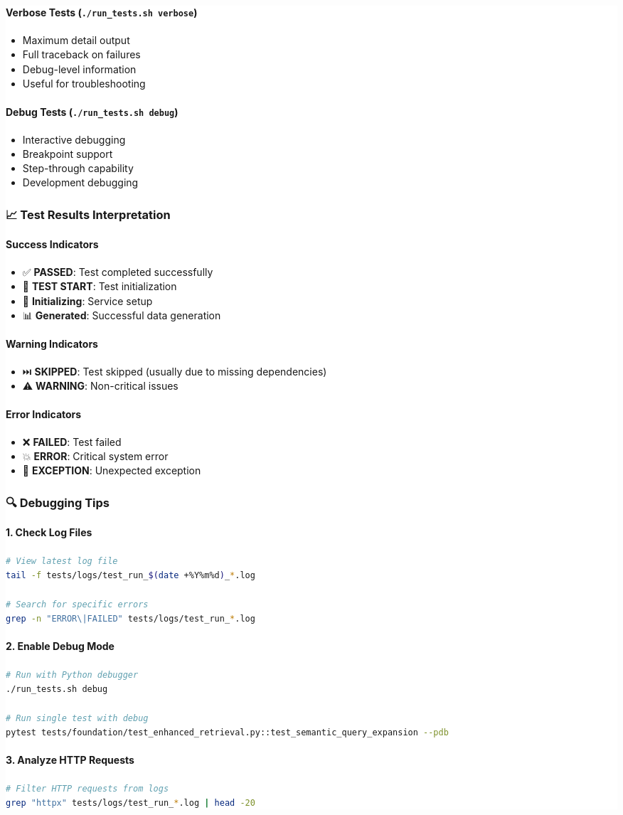 #### **Verbose Tests** (`./run_tests.sh verbose`)
- Maximum detail output
- Full traceback on failures
- Debug-level information
- Useful for troubleshooting

#### **Debug Tests** (`./run_tests.sh debug`)
- Interactive debugging
- Breakpoint support
- Step-through capability
- Development debugging

### 📈 Test Results Interpretation

#### Success Indicators
- ✅ **PASSED**: Test completed successfully
- 🧪 **TEST START**: Test initialization
- 🔧 **Initializing**: Service setup
- 📊 **Generated**: Successful data generation

#### Warning Indicators
- ⏭️ **SKIPPED**: Test skipped (usually due to missing dependencies)
- ⚠️ **WARNING**: Non-critical issues

#### Error Indicators
- ❌ **FAILED**: Test failed
- 💥 **ERROR**: Critical system error
- 🚨 **EXCEPTION**: Unexpected exception

### 🔍 Debugging Tips

#### 1. **Check Log Files**
```bash
# View latest log file
tail -f tests/logs/test_run_$(date +%Y%m%d)_*.log

# Search for specific errors
grep -n "ERROR\|FAILED" tests/logs/test_run_*.log
```

#### 2. **Enable Debug Mode**
```bash
# Run with Python debugger
./run_tests.sh debug

# Run single test with debug
pytest tests/foundation/test_enhanced_retrieval.py::test_semantic_query_expansion --pdb
```

#### 3. **Analyze HTTP Requests**
```bash
# Filter HTTP requests from logs
grep "httpx" tests/logs/test_run_*.log | head -20
```
